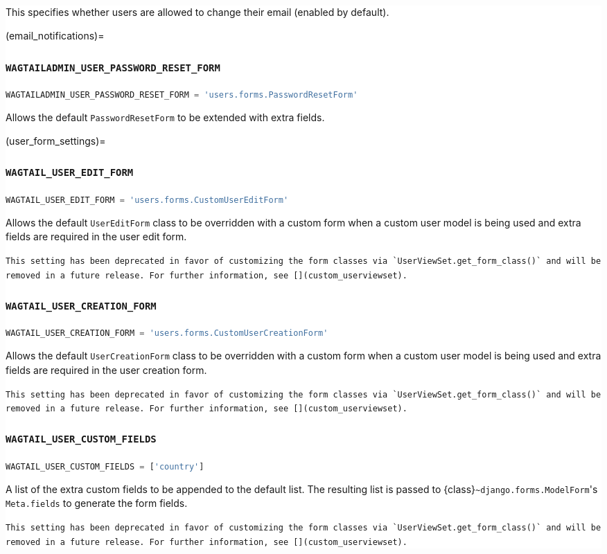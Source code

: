 This specifies whether users are allowed to change their email (enabled by default).

(email_notifications)=

### `WAGTAILADMIN_USER_PASSWORD_RESET_FORM`

```python
WAGTAILADMIN_USER_PASSWORD_RESET_FORM = 'users.forms.PasswordResetForm'
```

Allows the default `PasswordResetForm` to be extended with extra fields.

(user_form_settings)=

### `WAGTAIL_USER_EDIT_FORM`

```python
WAGTAIL_USER_EDIT_FORM = 'users.forms.CustomUserEditForm'
```

Allows the default `UserEditForm` class to be overridden with a custom form when a custom user model is being used and extra fields are required in the user edit form.

```{versionchanged} 6.2
This setting has been deprecated in favor of customizing the form classes via `UserViewSet.get_form_class()` and will be removed in a future release. For further information, see [](custom_userviewset).
```

### `WAGTAIL_USER_CREATION_FORM`

```python
WAGTAIL_USER_CREATION_FORM = 'users.forms.CustomUserCreationForm'
```

Allows the default `UserCreationForm` class to be overridden with a custom form when a custom user model is being used and extra fields are required in the user creation form.

```{versionchanged} 6.2
This setting has been deprecated in favor of customizing the form classes via `UserViewSet.get_form_class()` and will be removed in a future release. For further information, see [](custom_userviewset).
```

### `WAGTAIL_USER_CUSTOM_FIELDS`

```python
WAGTAIL_USER_CUSTOM_FIELDS = ['country']
```

A list of the extra custom fields to be appended to the default list. The resulting list is passed to {class}`~django.forms.ModelForm`'s `Meta.fields` to generate the form fields.

```{versionchanged} 6.2
This setting has been deprecated in favor of customizing the form classes via `UserViewSet.get_form_class()` and will be removed in a future release. For further information, see [](custom_userviewset).
```
